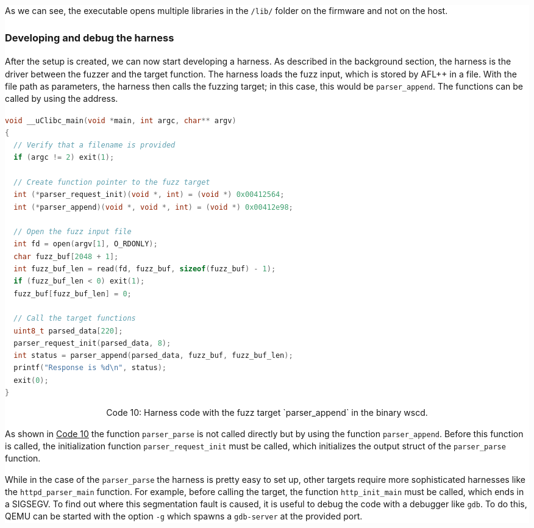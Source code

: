 As we can see, the executable opens multiple libraries in the `/lib/` folder on the firmware and not
on the host.

### Developing and debug the harness

After the setup is created, we can now start developing a harness. As described in the background
section, the harness is the driver between the fuzzer and the target function. The harness loads the
fuzz input, which is stored by AFL++ in a file. With the file path as parameters, the harness then
calls the fuzzing target; in this case, this would be `parser_append`. The functions can be called
by using the address.

<div id="c10"></div>

```c
void __uClibc_main(void *main, int argc, char** argv)
{
  // Verify that a filename is provided
  if (argc != 2) exit(1);

  // Create function pointer to the fuzz target
  int (*parser_request_init)(void *, int) = (void *) 0x00412564;
  int (*parser_append)(void *, void *, int) = (void *) 0x00412e98;

  // Open the fuzz input file
  int fd = open(argv[1], O_RDONLY);
  char fuzz_buf[2048 + 1];
  int fuzz_buf_len = read(fd, fuzz_buf, sizeof(fuzz_buf) - 1);
  if (fuzz_buf_len < 0) exit(1);
  fuzz_buf[fuzz_buf_len] = 0;

  // Call the target functions
  uint8_t parsed_data[220]; 
  parser_request_init(parsed_data, 8);
  int status = parser_append(parsed_data, fuzz_buf, fuzz_buf_len);
  printf("Response is %d\n", status);
  exit(0);
}
```
<p style="text-align: center">Code 10: Harness code with the fuzz target `parser_append` in the binary wscd.</p>

As shown in [Code 10](#c10) the function `parser_parse` is not called directly but by using the
function `parser_append`. Before this function is called, the initialization function
`parser_request_init` must be called, which initializes the output struct of the `parser_parse`
function.

While in the case of the `parser_parse` the harness is pretty easy to set up, other targets require
more sophisticated harnesses like the `httpd_parser_main` function. For example, before calling the
target, the function `http_init_main` must be called, which ends in a SIGSEGV.  To find out where
this segmentation fault is caused, it is useful to debug the code with a debugger like `gdb`. To do
this, QEMU can be started with the option `-g` which spawns a `gdb-server` at the provided port.

